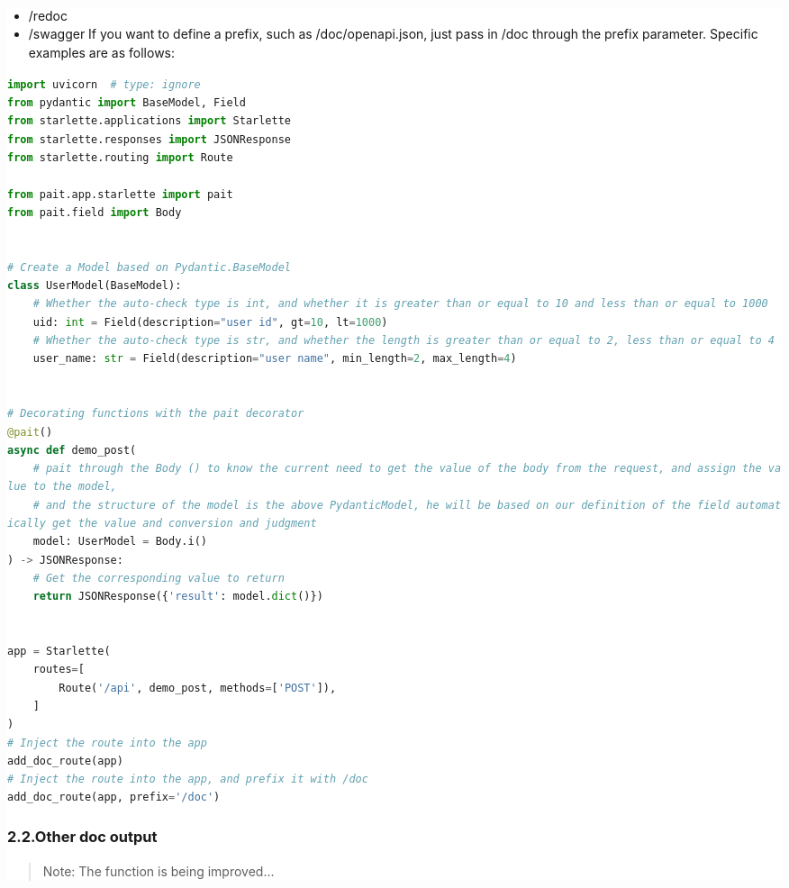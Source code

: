 - /redoc
- /swagger
If you want to define a prefix, such as /doc/openapi.json, just pass in /doc through the prefix parameter. Specific examples are as follows:
```Python
import uvicorn  # type: ignore
from pydantic import BaseModel, Field
from starlette.applications import Starlette
from starlette.responses import JSONResponse
from starlette.routing import Route

from pait.app.starlette import pait
from pait.field import Body


# Create a Model based on Pydantic.BaseModel 
class UserModel(BaseModel):
    # Whether the auto-check type is int, and whether it is greater than or equal to 10 and less than or equal to 1000 
    uid: int = Field(description="user id", gt=10, lt=1000)
    # Whether the auto-check type is str, and whether the length is greater than or equal to 2, less than or equal to 4
    user_name: str = Field(description="user name", min_length=2, max_length=4)


# Decorating functions with the pait decorator
@pait()
async def demo_post(
    # pait through the Body () to know the current need to get the value of the body from the request, and assign the value to the model, 
    # and the structure of the model is the above PydanticModel, he will be based on our definition of the field automatically get the value and conversion and judgment
    model: UserModel = Body.i()
) -> JSONResponse:
    # Get the corresponding value to return
    return JSONResponse({'result': model.dict()})


app = Starlette(
    routes=[
        Route('/api', demo_post, methods=['POST']),
    ]
)
# Inject the route into the app 
add_doc_route(app)
# Inject the route into the app, and prefix it with /doc 
add_doc_route(app, prefix='/doc')
```
### 2.2.Other doc output
> Note: The function is being improved... 
